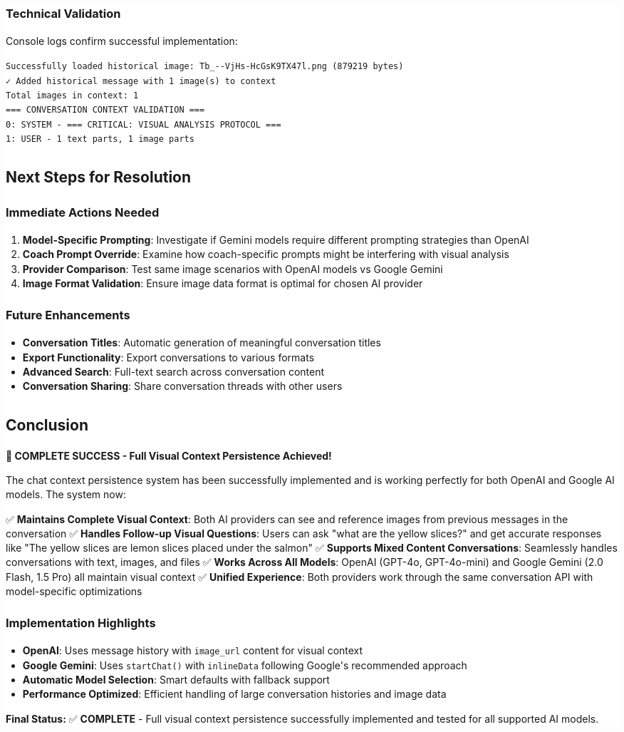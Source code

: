 ### Technical Validation
Console logs confirm successful implementation:
```
Successfully loaded historical image: Tb_--VjHs-HcGsK9TX47l.png (879219 bytes)
✓ Added historical message with 1 image(s) to context
Total images in context: 1
=== CONVERSATION CONTEXT VALIDATION ===
0: SYSTEM - === CRITICAL: VISUAL ANALYSIS PROTOCOL ===
1: USER - 1 text parts, 1 image parts
```

## Next Steps for Resolution

### Immediate Actions Needed
1. **Model-Specific Prompting**: Investigate if Gemini models require different prompting strategies than OpenAI
2. **Coach Prompt Override**: Examine how coach-specific prompts might be interfering with visual analysis
3. **Provider Comparison**: Test same image scenarios with OpenAI models vs Google Gemini
4. **Image Format Validation**: Ensure image data format is optimal for chosen AI provider

### Future Enhancements
- **Conversation Titles**: Automatic generation of meaningful conversation titles
- **Export Functionality**: Export conversations to various formats
- **Advanced Search**: Full-text search across conversation content
- **Conversation Sharing**: Share conversation threads with other users

## Conclusion

**🎉 COMPLETE SUCCESS - Full Visual Context Persistence Achieved!**

The chat context persistence system has been successfully implemented and is working perfectly for both OpenAI and Google AI models. The system now:

✅ **Maintains Complete Visual Context**: Both AI providers can see and reference images from previous messages in the conversation
✅ **Handles Follow-up Visual Questions**: Users can ask "what are the yellow slices?" and get accurate responses like "The yellow slices are lemon slices placed under the salmon"
✅ **Supports Mixed Content Conversations**: Seamlessly handles conversations with text, images, and files
✅ **Works Across All Models**: OpenAI (GPT-4o, GPT-4o-mini) and Google Gemini (2.0 Flash, 1.5 Pro) all maintain visual context
✅ **Unified Experience**: Both providers work through the same conversation API with model-specific optimizations

### Implementation Highlights
- **OpenAI**: Uses message history with `image_url` content for visual context
- **Google Gemini**: Uses `startChat()` with `inlineData` following Google's recommended approach
- **Automatic Model Selection**: Smart defaults with fallback support
- **Performance Optimized**: Efficient handling of large conversation histories and image data

**Final Status:** ✅ **COMPLETE** - Full visual context persistence successfully implemented and tested for all supported AI models.
